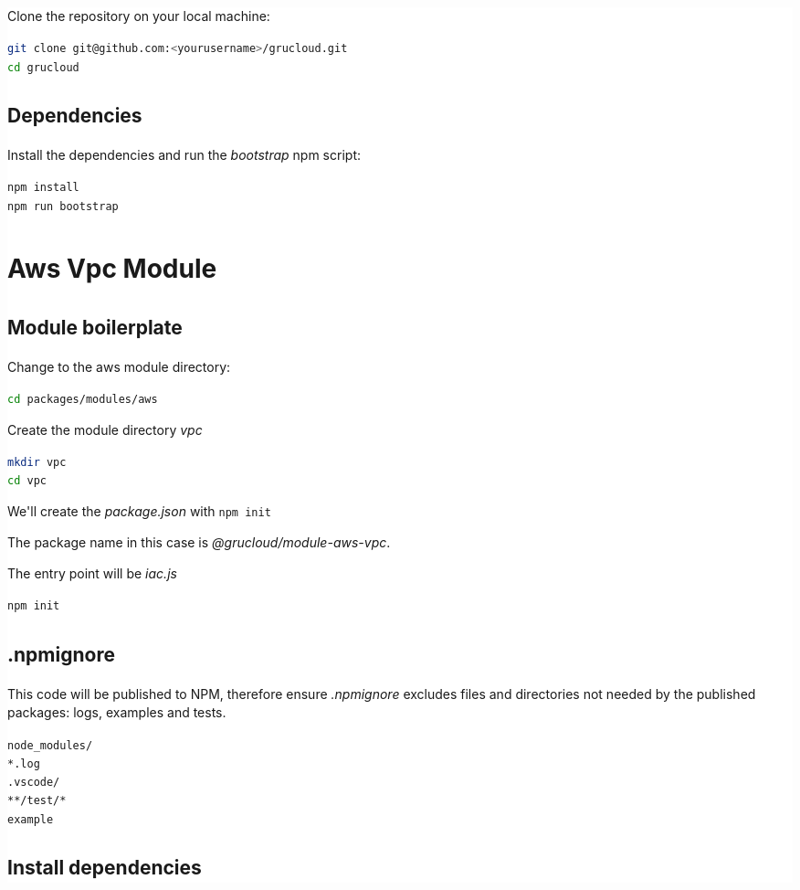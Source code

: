 Clone the repository on your local machine:

```sh
git clone git@github.com:<yourusername>/grucloud.git
cd grucloud
```

## Dependencies

Install the dependencies and run the _bootstrap_ npm script:

```sh
npm install
npm run bootstrap
```

# Aws Vpc Module

## Module boilerplate

Change to the aws module directory:

```sh
cd packages/modules/aws
```

Create the module directory _vpc_

```sh
mkdir vpc
cd vpc
```

We'll create the _package.json_ with `npm init`

The package name in this case is _@grucloud/module-aws-vpc_.

The entry point will be _iac.js_

```sh
npm init
```

## .npmignore

This code will be published to NPM, therefore ensure _.npmignore_ excludes files and directories not needed by the published packages: logs, examples and tests.

```
node_modules/
*.log
.vscode/
**/test/*
example
```

## Install dependencies
